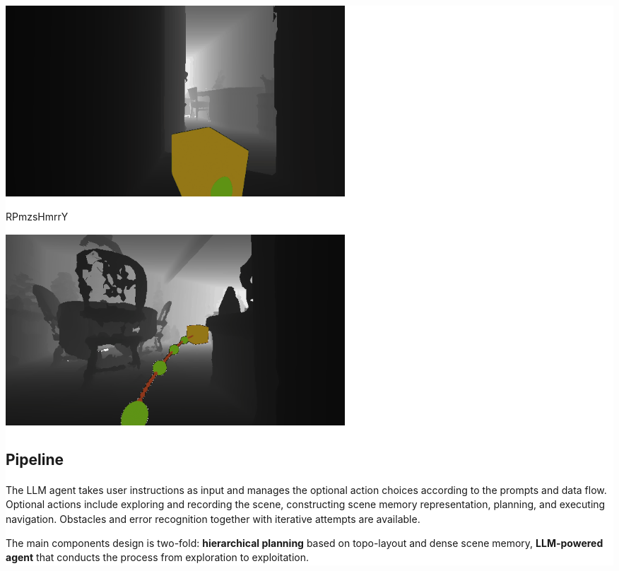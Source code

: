 <img src=".\figures\sim_3.gif" width="480"> 

RPmzsHmrrY

<img src=".\figures\sim_4.gif" width="480"> 

## Pipeline

The LLM agent takes user instructions as input and manages the optional action choices according to the prompts and data flow. Optional actions include exploring and recording the scene, constructing scene memory representation, planning, and executing navigation. Obstacles and error recognition together with iterative attempts are available.

The main components design is two-fold: **hierarchical planning** based on topo-layout and dense scene memory, **LLM-powered agent** that conducts the process from exploration to exploitation.
